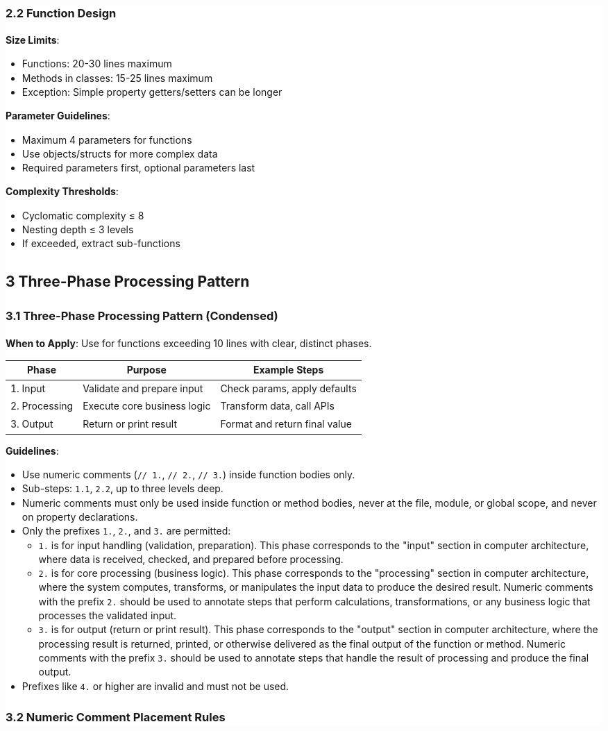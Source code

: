 ### 2.2 Function Design

**Size Limits**:

- Functions: 20-30 lines maximum
- Methods in classes: 15-25 lines maximum
- Exception: Simple property getters/setters can be longer

**Parameter Guidelines**:

- Maximum 4 parameters for functions
- Use objects/structs for more complex data
- Required parameters first, optional parameters last

**Complexity Thresholds**:

- Cyclomatic complexity ≤ 8
- Nesting depth ≤ 3 levels
- If exceeded, extract sub-functions

## 3 Three-Phase Processing Pattern

### 3.1 Three-Phase Processing Pattern (Condensed)

**When to Apply**: Use for functions exceeding 10 lines with clear, distinct phases.

| Phase         | Purpose                     | Example Steps                 |
| ------------- | --------------------------- | ----------------------------- |
| 1. Input      | Validate and prepare input  | Check params, apply defaults  |
| 2. Processing | Execute core business logic | Transform data, call APIs     |
| 3. Output     | Return or print result      | Format and return final value |

**Guidelines**:

- Use numeric comments (`// 1.`, `// 2.`, `// 3.`) inside function bodies only.
- Sub-steps: `1.1`, `2.2`, up to three levels deep.
- Numeric comments must only be used inside function or method bodies, never at the file, module, or global scope, and never on property declarations.
- Only the prefixes `1.`, `2.`, and `3.` are permitted:
    - `1.` is for input handling (validation, preparation). This phase corresponds to the "input" section in computer architecture, where data is received, checked, and prepared before processing.
    - `2.` is for core processing (business logic). This phase corresponds to the "processing" section in computer architecture, where the system computes, transforms, or manipulates the input data to produce the desired result. Numeric comments with the prefix `2.` should be used to annotate steps that perform calculations, transformations, or any business logic that processes the validated input.
    - `3.` is for output (return or print result). This phase corresponds to the "output" section in computer architecture, where the processing result is returned, printed, or otherwise delivered as the final output of the function or method. Numeric comments with the prefix `3.` should be used to annotate steps that handle the result of processing and produce the final output.
- Prefixes like `4.` or higher are invalid and must not be used.

### 3.2 Numeric Comment Placement Rules
